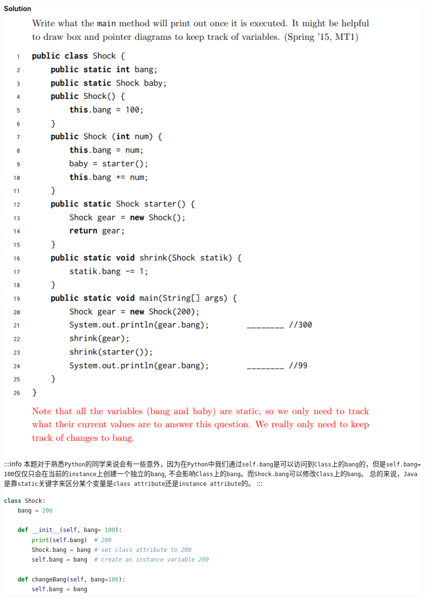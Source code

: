 **Solution**![image.png](DE1802__Scope__Pass-by-Value__Static.assets/20230302_0938571447.png)
:::info
本题对于熟悉`Python`的同学来说会有一些意外，因为在`Python`中我们通过`self.bang`是可以访问到`Class`上的`bang`的，但是`self.bang=100`仅仅只会在当前的`instance`上创建一个独立的`bang`, 不会影响`Class`上的`bang`。而`Shock.bang`可以修改`Class`上的`bang`。
总的来说，`Java`是靠`static`关键字来区分某个变量是`class attribute`还是`instance attribute`的。
:::
```python
class Shock:
    bang = 200

    def __init__(self, bang= 100):
        print(self.bang)  # 200
        Shock.bang = bang # set class attribute to 200
        self.bang = bang  # create an instance variable 200

    def changeBang(self, bang=100):
        self.bang = bang

```